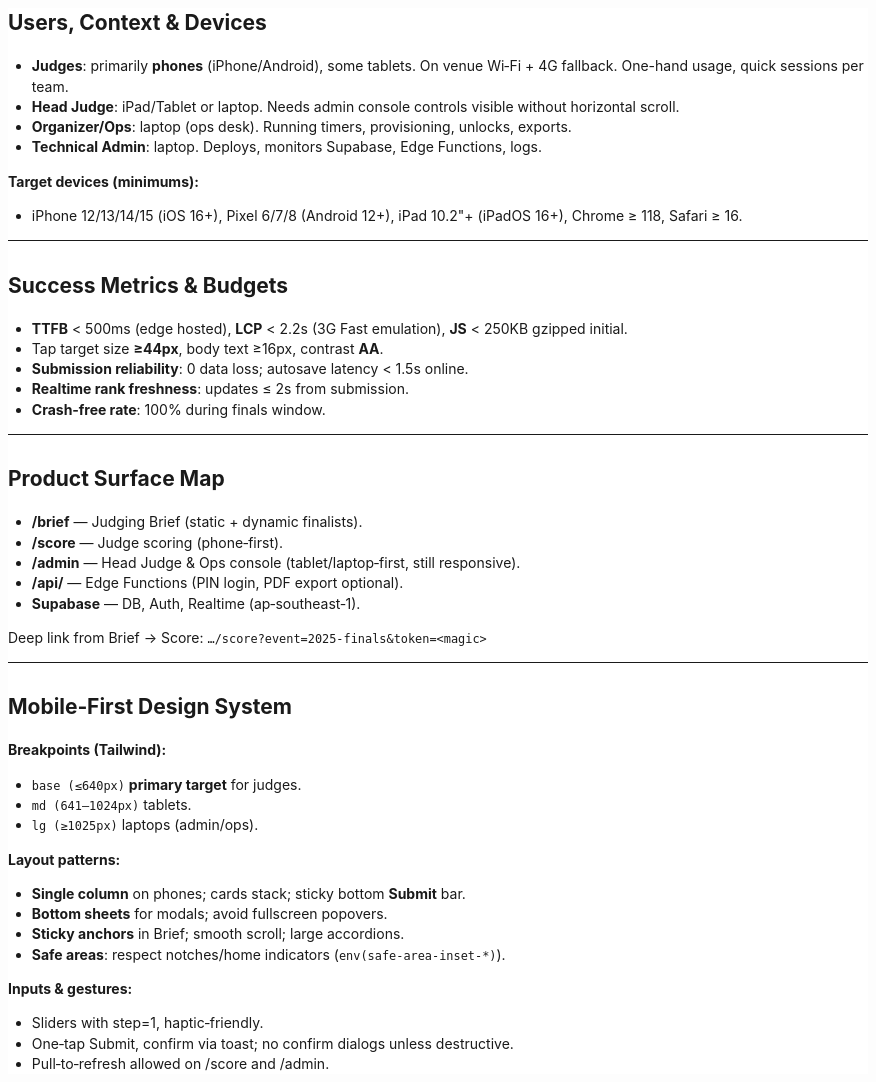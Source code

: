 ## Users, Context & Devices
- **Judges**: primarily **phones** (iPhone/Android), some tablets. On venue Wi‑Fi + 4G fallback. One-hand usage, quick sessions per team.  
- **Head Judge**: iPad/Tablet or laptop. Needs admin console controls visible without horizontal scroll.  
- **Organizer/Ops**: laptop (ops desk). Running timers, provisioning, unlocks, exports.  
- **Technical Admin**: laptop. Deploys, monitors Supabase, Edge Functions, logs.

**Target devices (minimums):**  
- iPhone 12/13/14/15 (iOS 16+), Pixel 6/7/8 (Android 12+), iPad 10.2"+ (iPadOS 16+), Chrome ≥ 118, Safari ≥ 16.

---

## Success Metrics & Budgets
- **TTFB** < 500ms (edge hosted), **LCP** < 2.2s (3G Fast emulation), **JS** < 250KB gzipped initial.  
- Tap target size **≥44px**, body text ≥16px, contrast **AA**.  
- **Submission reliability**: 0 data loss; autosave latency < 1.5s online.  
- **Realtime rank freshness**: updates ≤ 2s from submission.  
- **Crash‑free rate**: 100% during finals window.

---

## Product Surface Map
- **/brief** — Judging Brief (static + dynamic finalists).  
- **/score** — Judge scoring (phone‑first).  
- **/admin** — Head Judge & Ops console (tablet/laptop‑first, still responsive).  
- **/api/** — Edge Functions (PIN login, PDF export optional).  
- **Supabase** — DB, Auth, Realtime (ap‑southeast‑1).

Deep link from Brief → Score: `…/score?event=2025-finals&token=<magic>`

---

## Mobile‑First Design System
**Breakpoints (Tailwind):**  
- `base (≤640px)` **primary target** for judges.  
- `md (641–1024px)` tablets.  
- `lg (≥1025px)` laptops (admin/ops).

**Layout patterns:**  
- **Single column** on phones; cards stack; sticky bottom **Submit** bar.  
- **Bottom sheets** for modals; avoid fullscreen popovers.  
- **Sticky anchors** in Brief; smooth scroll; large accordions.  
- **Safe areas**: respect notches/home indicators (`env(safe-area-inset-*)`).

**Inputs & gestures:**  
- Sliders with step=1, haptic‑friendly.  
- One‑tap Submit, confirm via toast; no confirm dialogs unless destructive.  
- Pull‑to‑refresh allowed on /score and /admin.
